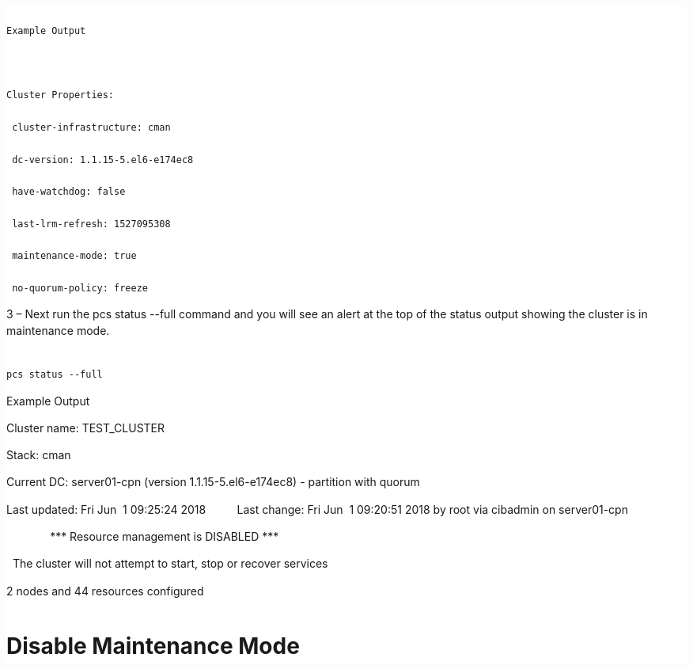 ``` 

Example Output

  

Cluster Properties:

 cluster-infrastructure: cman

 dc-version: 1.1.15-5.el6-e174ec8

 have-watchdog: false

 last-lrm-refresh: 1527095308

 maintenance-mode: true

 no-quorum-policy: freeze

``` 

  

3 – Next run the pcs status --full command and you will see an alert at the top of the status output showing the cluster is in maintenance mode.

  

``` 

pcs status --full

``` 

  

Example Output

  

Cluster name: TEST_CLUSTER

Stack: cman

Current DC: server01-cpn (version 1.1.15-5.el6-e174ec8) - partition with quorum

Last updated: Fri Jun  1 09:25:24 2018          Last change: Fri Jun  1 09:20:51 2018 by root via cibadmin on server01-cpn

​              *** Resource management is DISABLED ***

  The cluster will not attempt to start, stop or recover services

2 nodes and 44 resources configured

# Disable Maintenance Mode

  
